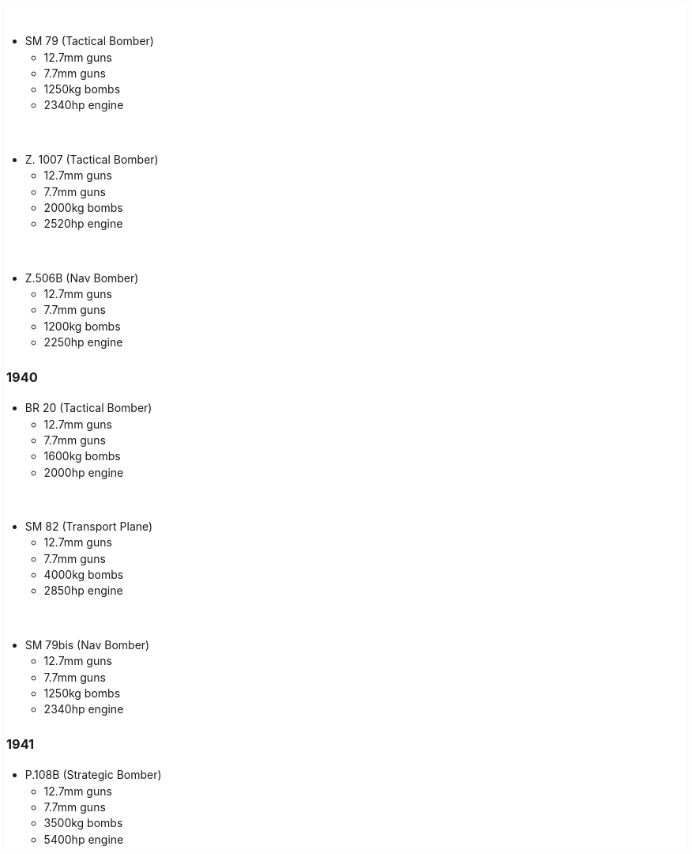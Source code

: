 &nbsp;

-   SM 79 (Tactical Bomber)
    -   12.7mm guns
    -   7.7mm guns
    -   1250kg bombs
    -   2340hp engine

&nbsp;

-   Z. 1007 (Tactical Bomber)
    -   12.7mm guns
    -   7.7mm guns
    -   2000kg bombs
    -   2520hp engine

&nbsp;

-   Z.506B (Nav Bomber)
    -   12.7mm guns
    -   7.7mm guns
    -   1200kg bombs
    -   2250hp engine

###  1940 

-   BR 20 (Tactical Bomber)
    -   12.7mm guns
    -   7.7mm guns
    -   1600kg bombs
    -   2000hp engine

&nbsp;

-   SM 82 (Transport Plane)
    -   12.7mm guns
    -   7.7mm guns
    -   4000kg bombs
    -   2850hp engine

&nbsp;

-   SM 79bis (Nav Bomber)
    -   12.7mm guns
    -   7.7mm guns
    -   1250kg bombs
    -   2340hp engine

###  1941 

-   P.108B (Strategic Bomber)
    -   12.7mm guns
    -   7.7mm guns
    -   3500kg bombs
    -   5400hp engine
